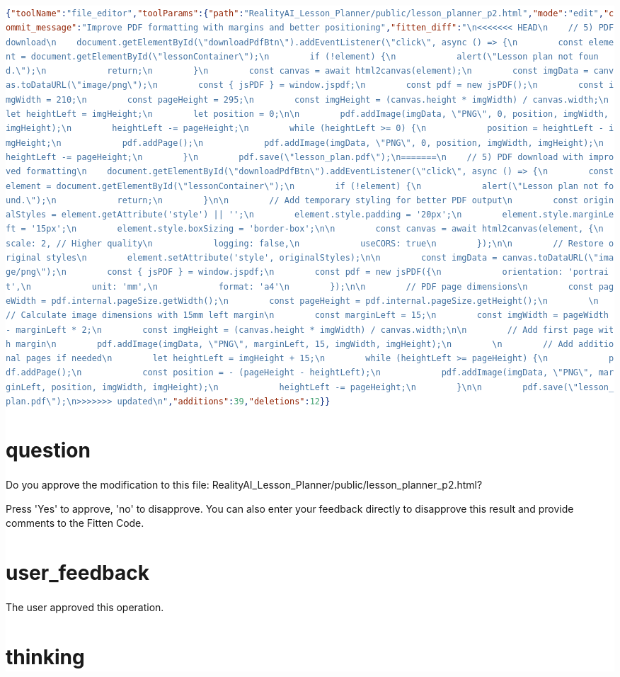 ```json
{"toolName":"file_editor","toolParams":{"path":"RealityAI_Lesson_Planner/public/lesson_planner_p2.html","mode":"edit","commit_message":"Improve PDF formatting with margins and better positioning","fitten_diff":"\n<<<<<<< HEAD\n    // 5) PDF download\n    document.getElementById(\"downloadPdfBtn\").addEventListener(\"click\", async () => {\n        const element = document.getElementById(\"lessonContainer\");\n        if (!element) {\n            alert(\"Lesson plan not found.\");\n            return;\n        }\n        const canvas = await html2canvas(element);\n        const imgData = canvas.toDataURL(\"image/png\");\n        const { jsPDF } = window.jspdf;\n        const pdf = new jsPDF();\n        const imgWidth = 210;\n        const pageHeight = 295;\n        const imgHeight = (canvas.height * imgWidth) / canvas.width;\n        let heightLeft = imgHeight;\n        let position = 0;\n\n        pdf.addImage(imgData, \"PNG\", 0, position, imgWidth, imgHeight);\n        heightLeft -= pageHeight;\n        while (heightLeft >= 0) {\n            position = heightLeft - imgHeight;\n            pdf.addPage();\n            pdf.addImage(imgData, \"PNG\", 0, position, imgWidth, imgHeight);\n            heightLeft -= pageHeight;\n        }\n        pdf.save(\"lesson_plan.pdf\");\n=======\n    // 5) PDF download with improved formatting\n    document.getElementById(\"downloadPdfBtn\").addEventListener(\"click\", async () => {\n        const element = document.getElementById(\"lessonContainer\");\n        if (!element) {\n            alert(\"Lesson plan not found.\");\n            return;\n        }\n\n        // Add temporary styling for better PDF output\n        const originalStyles = element.getAttribute('style') || '';\n        element.style.padding = '20px';\n        element.style.marginLeft = '15px';\n        element.style.boxSizing = 'border-box';\n\n        const canvas = await html2canvas(element, {\n            scale: 2, // Higher quality\n            logging: false,\n            useCORS: true\n        });\n\n        // Restore original styles\n        element.setAttribute('style', originalStyles);\n\n        const imgData = canvas.toDataURL(\"image/png\");\n        const { jsPDF } = window.jspdf;\n        const pdf = new jsPDF({\n            orientation: 'portrait',\n            unit: 'mm',\n            format: 'a4'\n        });\n\n        // PDF page dimensions\n        const pageWidth = pdf.internal.pageSize.getWidth();\n        const pageHeight = pdf.internal.pageSize.getHeight();\n        \n        // Calculate image dimensions with 15mm left margin\n        const marginLeft = 15;\n        const imgWidth = pageWidth - marginLeft * 2;\n        const imgHeight = (canvas.height * imgWidth) / canvas.width;\n\n        // Add first page with margin\n        pdf.addImage(imgData, \"PNG\", marginLeft, 15, imgWidth, imgHeight);\n        \n        // Add additional pages if needed\n        let heightLeft = imgHeight + 15;\n        while (heightLeft >= pageHeight) {\n            pdf.addPage();\n            const position = - (pageHeight - heightLeft);\n            pdf.addImage(imgData, \"PNG\", marginLeft, position, imgWidth, imgHeight);\n            heightLeft -= pageHeight;\n        }\n\n        pdf.save(\"lesson_plan.pdf\");\n>>>>>>> updated\n","additions":39,"deletions":12}}
```


# question

Do you approve the modification to this file: RealityAI_Lesson_Planner/public/lesson_planner_p2.html? 

Press 'Yes' to approve, 'no' to disapprove. You can also enter your feedback directly to disapprove this result and provide comments to the Fitten Code.

# user_feedback

The user approved this operation.

# thinking
